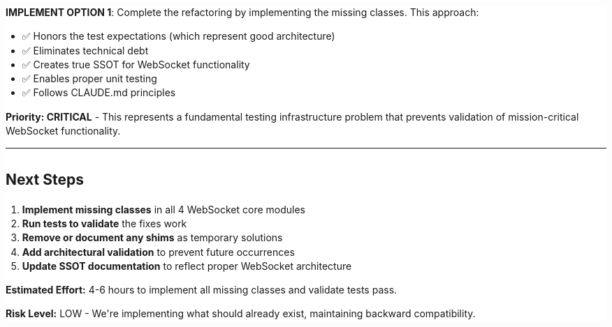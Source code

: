 **IMPLEMENT OPTION 1**: Complete the refactoring by implementing the missing classes. This approach:
- ✅ Honors the test expectations (which represent good architecture)
- ✅ Eliminates technical debt
- ✅ Creates true SSOT for WebSocket functionality  
- ✅ Enables proper unit testing
- ✅ Follows CLAUDE.md principles

**Priority: CRITICAL** - This represents a fundamental testing infrastructure problem that prevents validation of mission-critical WebSocket functionality.

---

## Next Steps

1. **Implement missing classes** in all 4 WebSocket core modules
2. **Run tests to validate** the fixes work
3. **Remove or document any shims** as temporary solutions
4. **Add architectural validation** to prevent future occurrences
5. **Update SSOT documentation** to reflect proper WebSocket architecture

**Estimated Effort:** 4-6 hours to implement all missing classes and validate tests pass.

**Risk Level:** LOW - We're implementing what should already exist, maintaining backward compatibility.